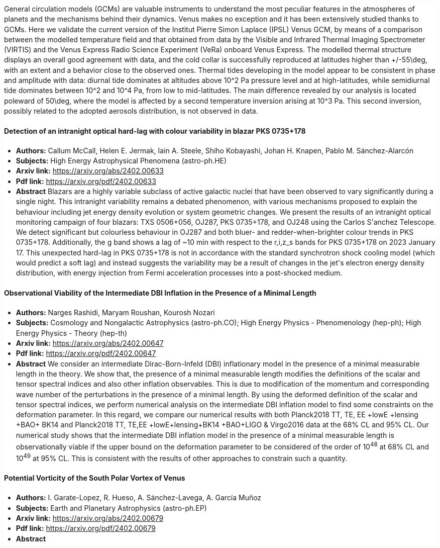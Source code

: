  General circulation models (GCMs) are valuable instruments to understand the most peculiar features in the atmospheres of planets and the mechanisms behind their dynamics. Venus makes no exception and it has been extensively studied thanks to GCMs. Here we validate the current version of the Institut Pierre Simon Laplace (IPSL) Venus GCM, by means of a comparison between the modelled temperature field and that obtained from data by the Visible and Infrared Thermal Imaging Spectrometer (VIRTIS) and the Venus Express Radio Science Experiment (VeRa) onboard Venus Express. The modelled thermal structure displays an overall good agreement with data, and the cold collar is successfully reproduced at latitudes higher than +/-55\deg, with an extent and a behavior close to the observed ones. Thermal tides developing in the model appear to be consistent in phase and amplitude with data: diurnal tide dominates at altitudes above 10^2 Pa pressure level and at high-latitudes, while semidiurnal tide dominates between 10^2 and 10^4 Pa, from low to mid-latitudes. The main difference revealed by our analysis is located poleward of 50\deg, where the model is affected by a second temperature inversion arising at 10^3 Pa. This second inversion, possibly related to the adopted aerosols distribution, is not observed in data.
#### Detection of an intranight optical hard-lag with colour variability in  blazar PKS 0735+178
 - **Authors:** Callum McCall, Helen E. Jermak, Iain A. Steele, Shiho Kobayashi, Johan H. Knapen, Pablo M. Sánchez-Alarcón
 - **Subjects:** High Energy Astrophysical Phenomena (astro-ph.HE)
 - **Arxiv link:** https://arxiv.org/abs/2402.00633
 - **Pdf link:** https://arxiv.org/pdf/2402.00633
 - **Abstract**
 Blazars are a highly variable subclass of active galactic nuclei that have been observed to vary significantly during a single night. This intranight variability remains a debated phenomenon, with various mechanisms proposed to explain the behaviour including jet energy density evolution or system geometric changes. We present the results of an intranight optical monitoring campaign of four blazars: TXS 0506+056, OJ287, PKS 0735+178, and OJ248 using the Carlos S\'anchez Telescope. We detect significant but colourless behaviour in OJ287 and both bluer- and redder-when-brighter colour trends in PKS 0735+178. Additionally, the g band shows a lag of ~10 min with respect to the r,i,z_s bands for PKS 0735+178 on 2023 January 17. This unexpected hard-lag in PKS 0735+178 is not in accordance with the standard synchrotron shock cooling model (which would predict a soft lag) and instead suggests the variability may be a result of changes in the jet's electron energy density distribution, with energy injection from Fermi acceleration processes into a post-shocked medium.
#### Observational Viability of the Intermediate DBI Inflation in the  Presence of a Minimal Length
 - **Authors:** Narges Rashidi, Maryam Roushan, Kourosh Nozari
 - **Subjects:** Cosmology and Nongalactic Astrophysics (astro-ph.CO); High Energy Physics - Phenomenology (hep-ph); High Energy Physics - Theory (hep-th)
 - **Arxiv link:** https://arxiv.org/abs/2402.00647
 - **Pdf link:** https://arxiv.org/pdf/2402.00647
 - **Abstract**
 We consider an intermediate Dirac-Born-Infeld (DBI) inflationary model in the presence of a minimal measurable length in the theory. We show that, the presence of a minimal measurable length modifies the definitions of the scalar and tensor spectral indices and also other inflation observables. This is due to modification of the momentum and corresponding wave number of the perturbations in the presence of a minimal length. By using the deformed definition of the scalar and tensor spectral indices, we perform numerical analysis on the intermediate DBI inflation model to find some constraints on the deformation parameter. In this regard, we compare our numerical results with both Planck2018 TT, TE, EE +lowE +lensing +BAO+ BK14 and Planck2018 TT, TE,EE +lowE+lensing+BK14 +BAO+LIGO $\&$ Virgo2016 data at the $68\%$ CL and $95\%$ CL. Our numerical study shows that the intermediate DBI inflation model in the presence of a minimal measurable length is observationally viable if the upper bound on the deformation parameter to be considered of the order of $10^{48}$ at $68\%$ CL and $10^{49}$ at $95\%$ CL. This is consistent with the results of other approaches to constrain such a quantity.
#### Potential Vorticity of the South Polar Vortex of Venus
 - **Authors:** I. Garate-Lopez, R. Hueso, A. Sánchez-Lavega, A. García Muñoz
 - **Subjects:** Earth and Planetary Astrophysics (astro-ph.EP)
 - **Arxiv link:** https://arxiv.org/abs/2402.00679
 - **Pdf link:** https://arxiv.org/pdf/2402.00679
 - **Abstract**
